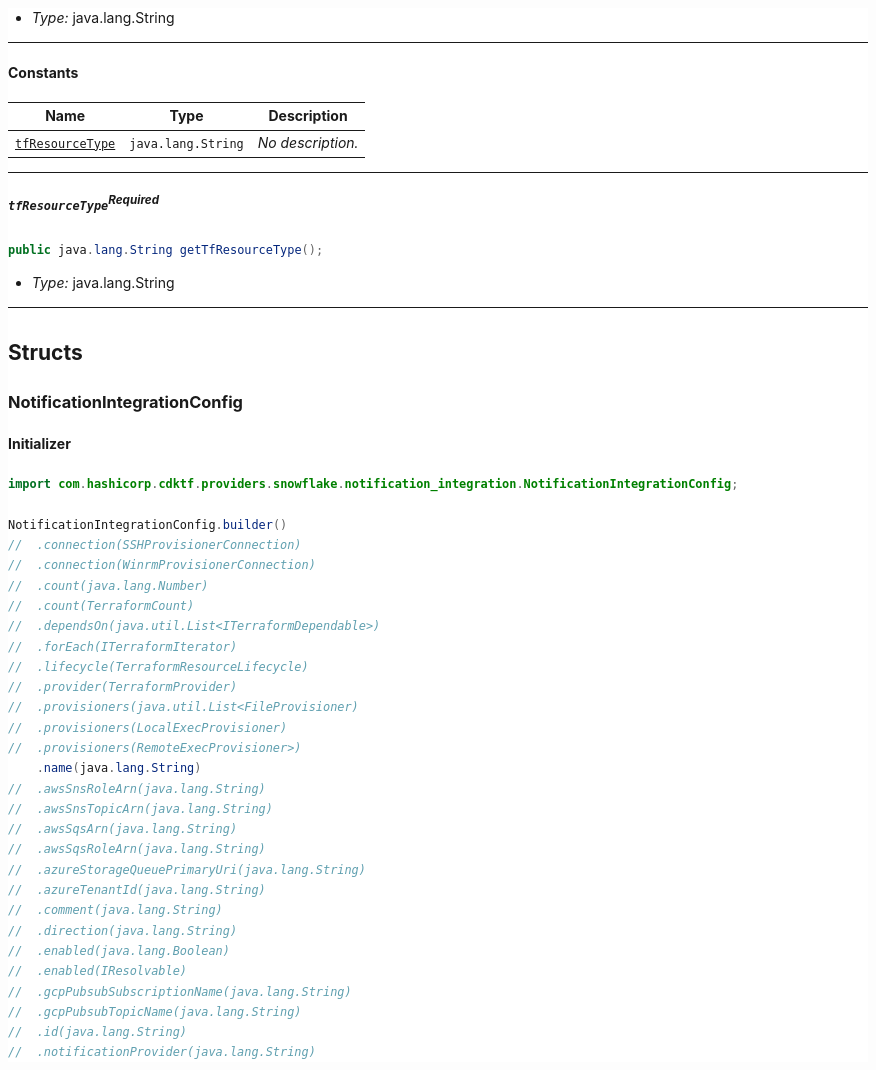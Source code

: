- *Type:* java.lang.String

---

#### Constants <a name="Constants" id="Constants"></a>

| **Name** | **Type** | **Description** |
| --- | --- | --- |
| <code><a href="#@cdktf/provider-snowflake.notificationIntegration.NotificationIntegration.property.tfResourceType">tfResourceType</a></code> | <code>java.lang.String</code> | *No description.* |

---

##### `tfResourceType`<sup>Required</sup> <a name="tfResourceType" id="@cdktf/provider-snowflake.notificationIntegration.NotificationIntegration.property.tfResourceType"></a>

```java
public java.lang.String getTfResourceType();
```

- *Type:* java.lang.String

---

## Structs <a name="Structs" id="Structs"></a>

### NotificationIntegrationConfig <a name="NotificationIntegrationConfig" id="@cdktf/provider-snowflake.notificationIntegration.NotificationIntegrationConfig"></a>

#### Initializer <a name="Initializer" id="@cdktf/provider-snowflake.notificationIntegration.NotificationIntegrationConfig.Initializer"></a>

```java
import com.hashicorp.cdktf.providers.snowflake.notification_integration.NotificationIntegrationConfig;

NotificationIntegrationConfig.builder()
//  .connection(SSHProvisionerConnection)
//  .connection(WinrmProvisionerConnection)
//  .count(java.lang.Number)
//  .count(TerraformCount)
//  .dependsOn(java.util.List<ITerraformDependable>)
//  .forEach(ITerraformIterator)
//  .lifecycle(TerraformResourceLifecycle)
//  .provider(TerraformProvider)
//  .provisioners(java.util.List<FileProvisioner)
//  .provisioners(LocalExecProvisioner)
//  .provisioners(RemoteExecProvisioner>)
    .name(java.lang.String)
//  .awsSnsRoleArn(java.lang.String)
//  .awsSnsTopicArn(java.lang.String)
//  .awsSqsArn(java.lang.String)
//  .awsSqsRoleArn(java.lang.String)
//  .azureStorageQueuePrimaryUri(java.lang.String)
//  .azureTenantId(java.lang.String)
//  .comment(java.lang.String)
//  .direction(java.lang.String)
//  .enabled(java.lang.Boolean)
//  .enabled(IResolvable)
//  .gcpPubsubSubscriptionName(java.lang.String)
//  .gcpPubsubTopicName(java.lang.String)
//  .id(java.lang.String)
//  .notificationProvider(java.lang.String)
```